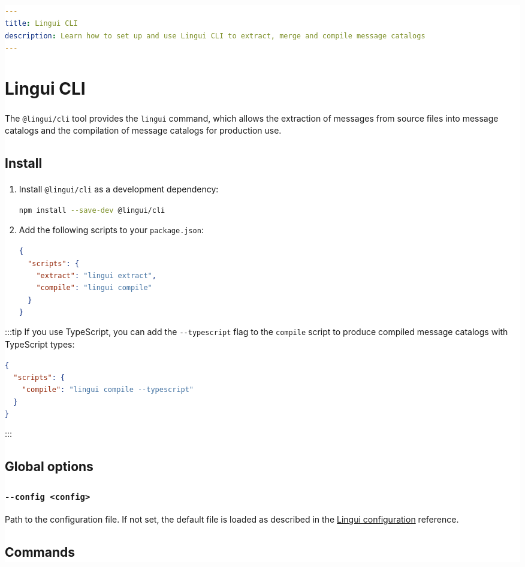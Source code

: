 ```yaml
---
title: Lingui CLI
description: Learn how to set up and use Lingui CLI to extract, merge and compile message catalogs
---
```


# Lingui CLI

The `@lingui/cli` tool provides the `lingui` command, which allows the extraction of messages from source files into message catalogs and the compilation of message catalogs for production use.

## Install

1. Install `@lingui/cli` as a development dependency:

   ```bash npm2yarn
   npm install --save-dev @lingui/cli
   ```

2. Add the following scripts to your `package.json`:

   ```json title="package.json"
   {
     "scripts": {
       "extract": "lingui extract",
       "compile": "lingui compile"
     }
   }
   ```

:::tip
If you use TypeScript, you can add the `--typescript` flag to the `compile` script to produce compiled message catalogs with TypeScript types:

```json title="package.json"
{
  "scripts": {
    "compile": "lingui compile --typescript"
  }
}
```

:::

## Global options

### `--config <config>`

Path to the configuration file. If not set, the default file is loaded as described in the [Lingui configuration](./conf.md) reference.

## Commands
